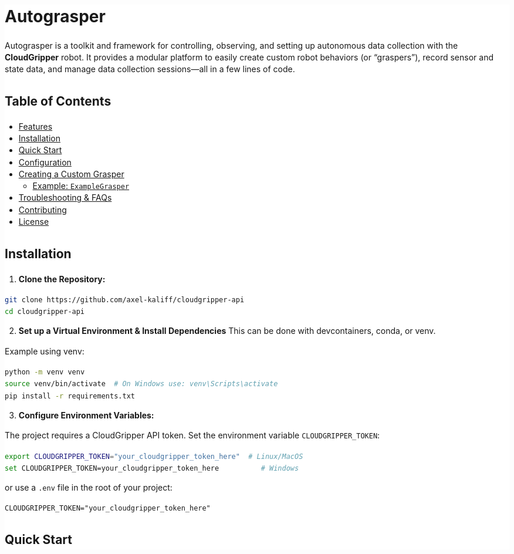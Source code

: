 # Autograsper

Autograsper is a toolkit and framework for controlling, observing, and setting up autonomous data collection with the **CloudGripper** robot. It provides a modular platform to easily create custom robot behaviors (or “graspers”), record sensor and state data, and manage data collection sessions—all in a few lines of code.


## Table of Contents

- [Features](#features)
- [Installation](#installation)
- [Quick Start](#quick-start)
- [Configuration](#configuration)
- [Creating a Custom Grasper](#creating-a-custom-grasper)
    - [Example: `ExampleGrasper`](#example-examplegrasper)
- [Troubleshooting & FAQs](#troubleshooting--faqs)
- [Contributing](#contributing)
- [License](#license)

## Installation

1. **Clone the Repository:**

```bash
git clone https://github.com/axel-kaliff/cloudgripper-api
cd cloudgripper-api
```

2. **Set up a Virtual Environment & Install Dependencies**
This can be done with devcontainers, conda, or venv.

Example using venv:

```bash
python -m venv venv
source venv/bin/activate  # On Windows use: venv\Scripts\activate
pip install -r requirements.txt
```


3. **Configure Environment Variables:**

The project requires a CloudGripper API token. Set the environment variable `CLOUDGRIPPER_TOKEN`:
```bash
export CLOUDGRIPPER_TOKEN="your_cloudgripper_token_here"  # Linux/MacOS
set CLOUDGRIPPER_TOKEN=your_cloudgripper_token_here          # Windows
```

or use a `.env` file in the root of your project:

```
CLOUDGRIPPER_TOKEN="your_cloudgripper_token_here"
```

## Quick Start
